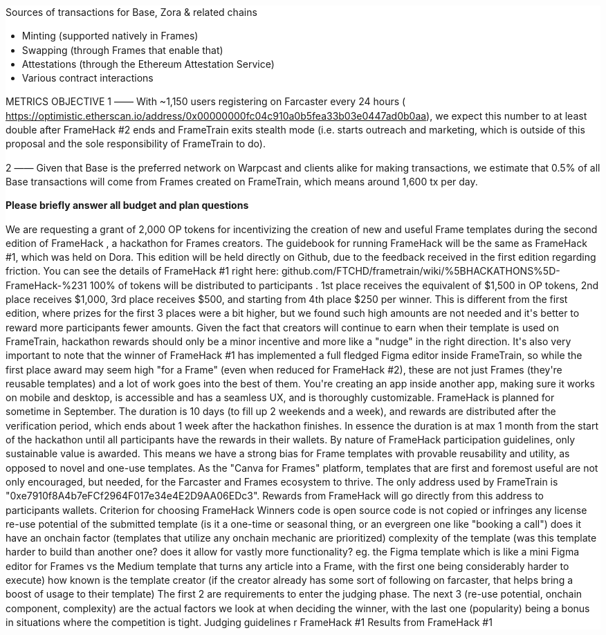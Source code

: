 Sources of transactions for Base, Zora & related chains
- Minting (supported natively in Frames)
- Swapping (through Frames that enable that)
- Attestations (through the Ethereum Attestation Service)
- Various contract interactions


METRICS OBJECTIVE
1 —— With ~1,150 users registering on Farcaster every 24 hours ( https://optimistic.etherscan.io/address/0x00000000fc04c910a0b5fea33b03e0447ad0b0aa), we expect this number to at least double after FrameHack #2 ends and FrameTrain exits stealth mode (i.e. starts outreach and marketing, which is outside of this proposal and the sole responsibility of FrameTrain to do).

2 —— Given that Base is the preferred network on Warpcast and clients alike for making transactions, we estimate that 0.5% of all Base transactions will come from Frames created on FrameTrain, which means around 1,600 tx per day. 

**Please briefly answer all budget and plan questions**

We are requesting a grant of 2,000 OP tokens for incentivizing the creation of new and useful Frame templates during the second edition of FrameHack , a hackathon for Frames creators. The guidebook for running FrameHack will be the same as FrameHack #1, which was held on Dora. This edition will be held directly on Github, due to the feedback received in the first edition regarding friction. You can see the details of FrameHack #1 right here: github.com/FTCHD/frametrain/wiki/%5BHACKATHONS%5D-FrameHack-%231 100% of tokens will be distributed to participants . 1st place receives the equivalent of $1,500 in OP tokens, 2nd place receives $1,000, 3rd place receives $500, and starting from 4th place $250 per winner. This is different from the first edition, where prizes for the first 3 places were a bit higher, but we found such high amounts are not needed and it's better to reward more participants fewer amounts. Given the fact that creators will continue to earn when their template is used on FrameTrain, hackathon rewards should only be a minor incentive and more like a "nudge" in the right direction. It's also very important to note that the winner of FrameHack #1 has implemented a full fledged Figma editor inside FrameTrain, so while the first place award may seem high "for a Frame" (even when reduced for FrameHack #2), these are not just Frames (they're reusable templates) and a lot of work goes into the best of them. You're creating an app inside another app, making sure it works on mobile and desktop, is accessible and has a seamless UX, and is thoroughly customizable. FrameHack is planned for sometime in September. The duration is 10 days (to fill up 2 weekends and a week), and rewards are distributed after the verification period, which ends about 1 week after the hackathon finishes. In essence the duration is at max 1 month from the start of the hackathon until all participants have the rewards in their wallets. By nature of FrameHack participation guidelines, only sustainable value is awarded. This means we have a strong bias for Frame templates with provable reusability and utility, as opposed to novel and one-use templates. As the "Canva for Frames" platform, templates that are first and foremost useful are not only encouraged, but needed, for the Farcaster and Frames ecosystem to thrive. The only address used by FrameTrain is "0xe7910f8A4b7eFCf2964F017e34e4E2D9AA06EDc3". Rewards from FrameHack will go directly from this address to participants wallets. Criterion for choosing FrameHack Winners code is open source code is not copied or infringes any license re-use potential of the submitted template (is it a one-time or seasonal thing, or an evergreen one like "booking a call") does it have an onchain factor (templates that utilize any onchain mechanic are prioritized) complexity of the template (was this template harder to build than another one? does it allow for vastly more functionality? eg. the Figma template which is like a mini Figma editor for Frames vs the Medium template that turns any article into a Frame, with the first one being considerably harder to execute) how known is the template creator (if the creator already has some sort of following on farcaster, that helps bring a boost of usage to their template) The first 2 are requirements to enter the judging phase. The next 3 (re-use potential, onchain component, complexity) are the actual factors we look at when deciding the winner, with the last one (popularity) being a bonus in situations where the competition is tight. Judging guidelines r FrameHack #1 Results from FrameHack #1
